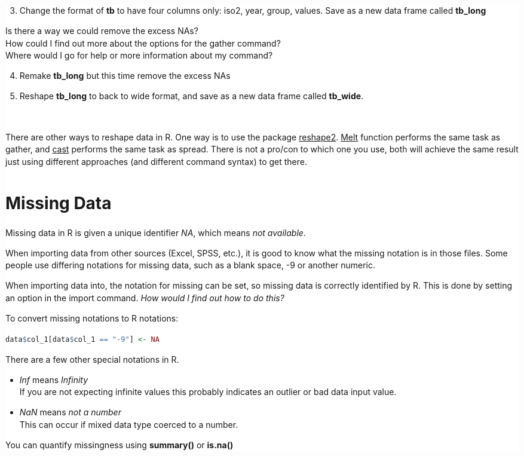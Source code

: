 ```
```

3. Change the format of **tb** to have four columns only: iso2, year, group, values. Save as a new data frame called **tb_long**

```
```

Is there a way we could remove the excess NAs?      
How could I find out more about the options for the gather command?     
Where would I go for help or more information about my command?     

4. Remake **tb_long** but this time remove the excess NAs   

```
```

5. Reshape **tb_long** to back to wide format, and save as a new data frame called **tb_wide**. 
 
```
```

<br>   

There are other ways to reshape data in R. One way is to use the package [reshape2](https://cran.r-project.org/web/packages/reshape2/reshape2.pdf). [Melt](https://www.rdocumentation.org/packages/reshape2/versions/1.4.2/topics/melt) function performs the same task as gather, and [cast](https://www.rdocumentation.org/packages/reshape2/versions/1.4.2/topics/cast) performs the same task as spread. There is not a pro/con to which one you use, both will achieve the same result just using different approaches (and different command syntax) to get there.       

# Missing Data
Missing data in R is given a unique identifier *NA*, which means *not available*.        

When importing data from other sources (Excel, SPSS, etc.), it is good to know what the missing notation is in those files. Some people use differing notations for missing data, such as a blank space, -9 or another numeric.      

When importing data into, the notation for missing can be set, so missing data is correctly identified by R. This is done by setting an option in the import command. *How would I find out how to do this?*         

To convert missing notations to R notations:

```r
data$col_1[data$col_1 == "-9"] <- NA
```

There are a few other special notations in R.  

* *Inf* means *Infinity*        
If you are not expecting infinite values this probably indicates an outlier or bad data input value.  

* *NaN* means *not a number*      
This can occur if mixed data type coerced to a number.       

You can quantify missingness using **summary()** or **is.na()**         
